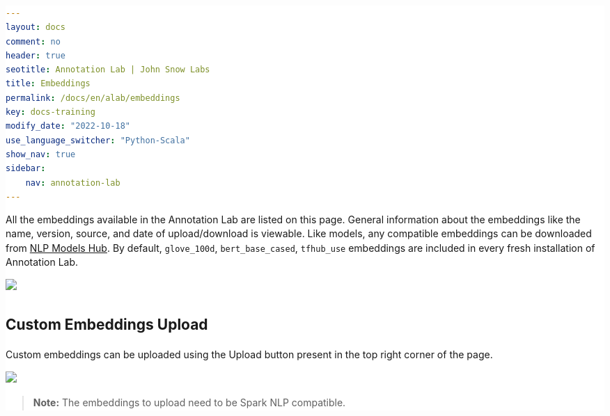 ```yaml
---
layout: docs
comment: no
header: true
seotitle: Annotation Lab | John Snow Labs
title: Embeddings
permalink: /docs/en/alab/embeddings
key: docs-training
modify_date: "2022-10-18"
use_language_switcher: "Python-Scala"
show_nav: true
sidebar:
    nav: annotation-lab
---
```


All the embeddings available in the Annotation Lab are listed on this page. General information about the embeddings like the name, version, source, and date of upload/download is viewable. Like models, any compatible embeddings can be downloaded from [NLP Models Hub](https://nlp.johnsnowlabs.com/models). By default, `glove_100d`, `bert_base_cased`, `tfhub_use` embeddings are included in every fresh installation of Annotation Lab.

<img class="image image__shadow image__align--center" src="/assets/images/annotation_lab/4.1.0/embeddings.png" style="width:100%;" />

## Custom Embeddings Upload

Custom embeddings can be uploaded using the Upload button present in the top right corner of the page.

<img class="image image__shadow image__align--center" src="/assets/images/annotation_lab/4.1.0/upload_embeddings.png" style="width:70%;"/>

> **Note:** The embeddings to upload need to be Spark NLP compatible.

